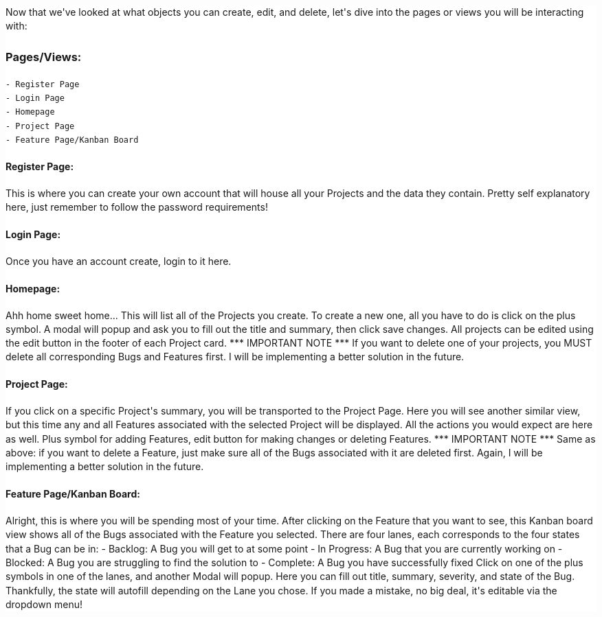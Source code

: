 Now that we've looked at what objects you can create, edit, and delete, let's dive into the pages or views you will be interacting with:

### Pages/Views:
    - Register Page
    - Login Page
    - Homepage
    - Project Page
    - Feature Page/Kanban Board

#### Register Page:
This is where you can create your own account that will house all your Projects and the data they contain.
Pretty self explanatory here, just remember to follow the password requirements!

#### Login Page:
Once you have an account create, login to it here.

#### Homepage:
Ahh home sweet home...
This will list all of the Projects you create.
To create a new one, all you have to do is click on the plus symbol. A modal will popup and ask you to fill out the title and summary, then click save changes.
All projects can be edited using the edit button in the footer of each Project card.
*** IMPORTANT NOTE ***
If you want to delete one of your projects, you MUST delete all corresponding Bugs and Features first.
I will be implementing a better solution in the future.

#### Project Page:
If you click on a specific Project's summary, you will be transported to the Project Page.
Here you will see another similar view, but this time any and all Features associated with the selected Project will be displayed.
All the actions you would expect are here as well. Plus symbol for adding Features, edit button for making changes or deleting Features.
*** IMPORTANT NOTE ***
Same as above: if you want to delete a Feature, just make sure all of the Bugs associated with it are deleted first.
Again, I will be implementing a better solution in the future.

#### Feature Page/Kanban Board:
Alright, this is where you will be spending most of your time.
After clicking on the Feature that you want to see, this Kanban board view shows all of the Bugs associated with the Feature you selected.
There are four lanes, each corresponds to the four states that a Bug can be in:
    - Backlog: A Bug you will get to at some point
    - In Progress: A Bug that you are currently working on
    - Blocked: A Bug you are struggling to find the solution to
    - Complete: A Bug you have successfully fixed
Click on one of the plus symbols in one of the lanes, and another Modal will popup.
Here you can fill out title, summary, severity, and state of the Bug.
Thankfully, the state will autofill depending on the Lane you chose. If you made a mistake, no big deal, it's editable via the dropdown menu!
